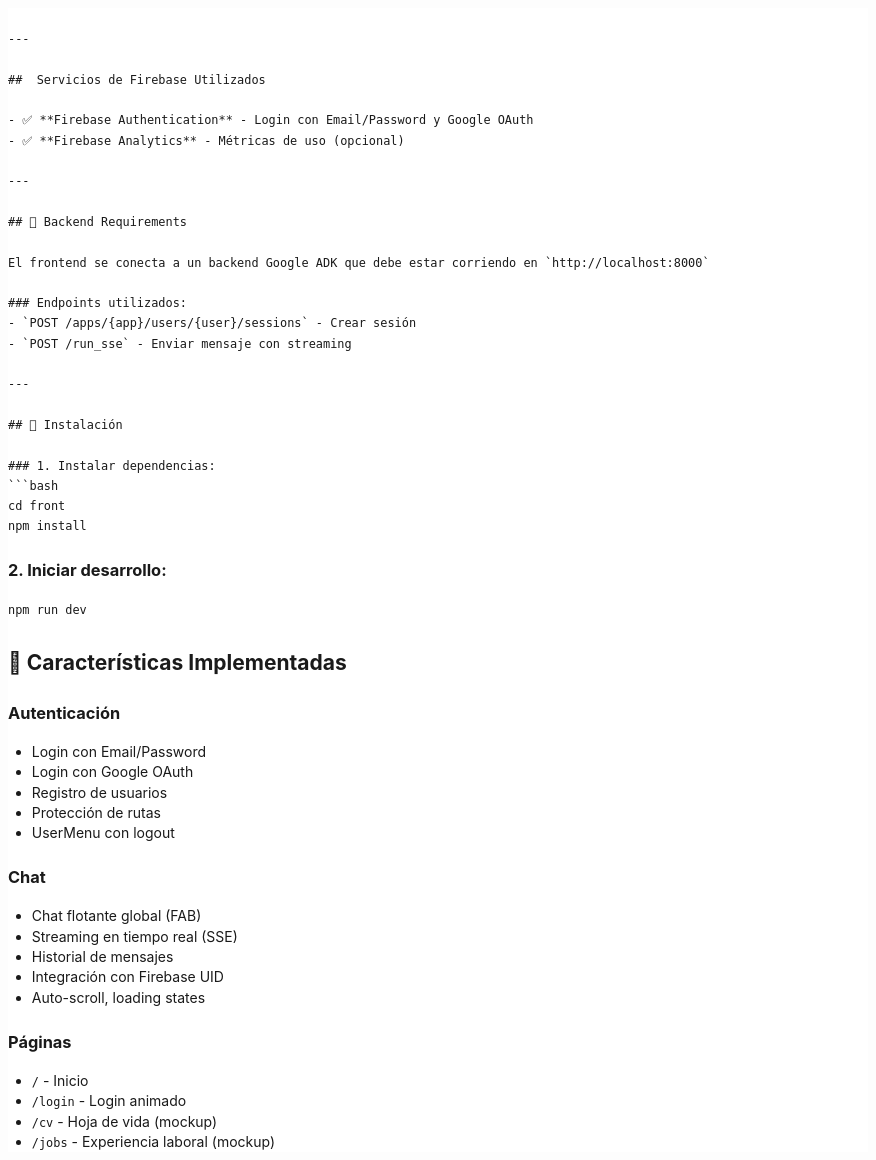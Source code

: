 ```

---

##  Servicios de Firebase Utilizados

- ✅ **Firebase Authentication** - Login con Email/Password y Google OAuth
- ✅ **Firebase Analytics** - Métricas de uso (opcional)

---

## 📡 Backend Requirements

El frontend se conecta a un backend Google ADK que debe estar corriendo en `http://localhost:8000`

### Endpoints utilizados:
- `POST /apps/{app}/users/{user}/sessions` - Crear sesión
- `POST /run_sse` - Enviar mensaje con streaming

---

## 💾 Instalación

### 1. Instalar dependencias:
```bash
cd front
npm install
```

### 2. Iniciar desarrollo:
```bash
npm run dev
```


## 🎯 Características Implementadas

### **Autenticación**
- Login con Email/Password
- Login con Google OAuth
- Registro de usuarios
- Protección de rutas
- UserMenu con logout

### **Chat**
- Chat flotante global (FAB)
- Streaming en tiempo real (SSE)
- Historial de mensajes
- Integración con Firebase UID
- Auto-scroll, loading states

### **Páginas**
- `/` - Inicio
- `/login` - Login animado
- `/cv` - Hoja de vida (mockup)
- `/jobs` - Experiencia laboral (mockup)
